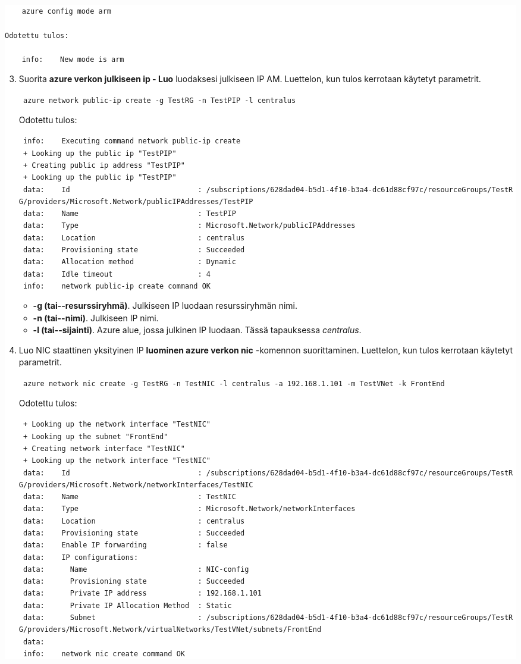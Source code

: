         azure config mode arm

    Odotettu tulos:

        info:    New mode is arm

3. Suorita **azure verkon julkiseen ip - Luo** luodaksesi julkiseen IP AM. Luettelon, kun tulos kerrotaan käytetyt parametrit.

        azure network public-ip create -g TestRG -n TestPIP -l centralus
    
    Odotettu tulos:

        info:    Executing command network public-ip create
        + Looking up the public ip "TestPIP"
        + Creating public ip address "TestPIP"
        + Looking up the public ip "TestPIP"
        data:    Id                              : /subscriptions/628dad04-b5d1-4f10-b3a4-dc61d88cf97c/resourceGroups/TestRG/providers/Microsoft.Network/publicIPAddresses/TestPIP
        data:    Name                            : TestPIP
        data:    Type                            : Microsoft.Network/publicIPAddresses
        data:    Location                        : centralus
        data:    Provisioning state              : Succeeded
        data:    Allocation method               : Dynamic
        data:    Idle timeout                    : 4
        info:    network public-ip create command OK

    - **-g (tai--resurssiryhmä)**. Julkiseen IP luodaan resurssiryhmän nimi.
    - **-n (tai--nimi)**. Julkiseen IP nimi.
    - **-l (tai--sijainti)**. Azure alue, jossa julkinen IP luodaan. Tässä tapauksessa *centralus*.

3. Luo NIC staattinen yksityinen IP **luominen azure verkon nic** -komennon suorittaminen. Luettelon, kun tulos kerrotaan käytetyt parametrit.

        azure network nic create -g TestRG -n TestNIC -l centralus -a 192.168.1.101 -m TestVNet -k FrontEnd

    Odotettu tulos:

        + Looking up the network interface "TestNIC"
        + Looking up the subnet "FrontEnd"
        + Creating network interface "TestNIC"
        + Looking up the network interface "TestNIC"
        data:    Id                              : /subscriptions/628dad04-b5d1-4f10-b3a4-dc61d88cf97c/resourceGroups/TestRG/providers/Microsoft.Network/networkInterfaces/TestNIC
        data:    Name                            : TestNIC
        data:    Type                            : Microsoft.Network/networkInterfaces
        data:    Location                        : centralus
        data:    Provisioning state              : Succeeded
        data:    Enable IP forwarding            : false
        data:    IP configurations:
        data:      Name                          : NIC-config
        data:      Provisioning state            : Succeeded
        data:      Private IP address            : 192.168.1.101
        data:      Private IP Allocation Method  : Static
        data:      Subnet                        : /subscriptions/628dad04-b5d1-4f10-b3a4-dc61d88cf97c/resourceGroups/TestRG/providers/Microsoft.Network/virtualNetworks/TestVNet/subnets/FrontEnd
        data:
        info:    network nic create command OK
